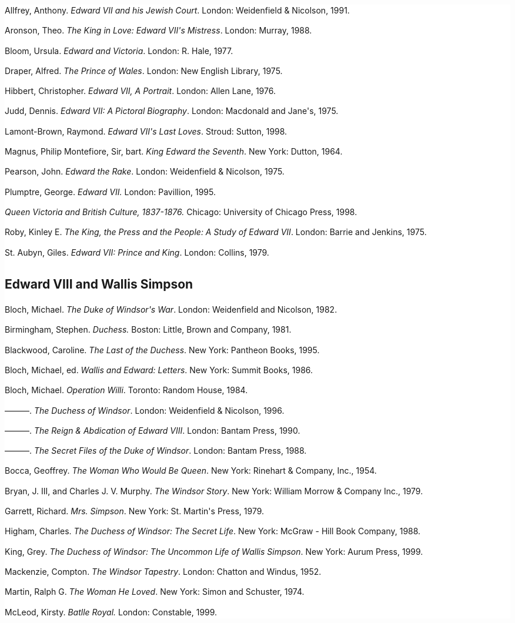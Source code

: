 Allfrey, Anthony. _Edward VII and his Jewish Court_. London: Weidenfield & Nicolson, 1991.

Aronson, Theo. _The King in Love: Edward VII's Mistress_. London: Murray, 1988.

Bloom, Ursula. _Edward and Victoria_. London: R. Hale, 1977.

Draper, Alfred. _The Prince of Wales_. London: New English Library, 1975.

Hibbert, Christopher. _Edward VII, A Portrait_. London: Allen Lane, 1976.

Judd, Dennis. _Edward VII: A Pictoral Biography_. London: Macdonald and Jane's, 1975.

Lamont-Brown, Raymond. _Edward VII's Last Loves_. Stroud: Sutton, 1998.

Magnus, Philip Montefiore, Sir, bart. _King Edward the Seventh_. New York: Dutton, 1964.

Pearson, John. _Edward the Rake_. London: Weidenfield & Nicolson, 1975.

Plumptre, George. _Edward VII._ London: Pavillion, 1995.

_Queen Victoria and British Culture, 1837-1876._ Chicago: University of Chicago Press, 1998.

Roby, Kinley E. _The King, the Press and the People: A Study of Edward VII_. London: Barrie and Jenkins, 1975.

St. Aubyn, Giles. _Edward VII: Prince and King_. London: Collins, 1979.

Edward VIII and Wallis Simpson
------------------------------

Bloch, Michael. _The Duke of Windsor's War_. London: Weidenfield and Nicolson, 1982.

Birmingham, Stephen. _Duchess._ Boston: Little, Brown and Company, 1981.

Blackwood, Caroline. _The Last of the Duchess_. New York: Pantheon Books, 1995.

Bloch, Michael, ed. _Wallis and Edward: Letters_. New York: Summit Books, 1986.

Bloch, Michael. _Operation Willi_. Toronto: Random House, 1984.

———. _The Duchess of Windsor_. London: Weidenfield & Nicolson, 1996.

———. _The Reign & Abdication of Edward VIII_. London: Bantam Press, 1990.

———. _The Secret Files of the Duke of Windsor_. London: Bantam Press, 1988.

Bocca, Geoffrey. _The Woman Who Would Be Queen_. New York: Rinehart & Company, Inc., 1954.

Bryan, J. III, and Charles J. V. Murphy. _The Windsor Story_. New York: William Morrow & Company Inc., 1979.

Garrett, Richard. _Mrs. Simpson_. New York: St. Martin's Press, 1979.

Higham, Charles. _The Duchess of Windsor: The Secret Life_. New York: McGraw - Hill Book Company, 1988.

King, Grey. _The Duchess of Windsor: The Uncommon Life of Wallis Simpson_. New York: Aurum Press, 1999.

Mackenzie, Compton. _The Windsor Tapestry_. London: Chatton and Windus, 1952.

Martin, Ralph G. _The Woman He Loved_. New York: Simon and Schuster, 1974.

McLeod, Kirsty. _Batlle Royal._ London: Constable, 1999.
